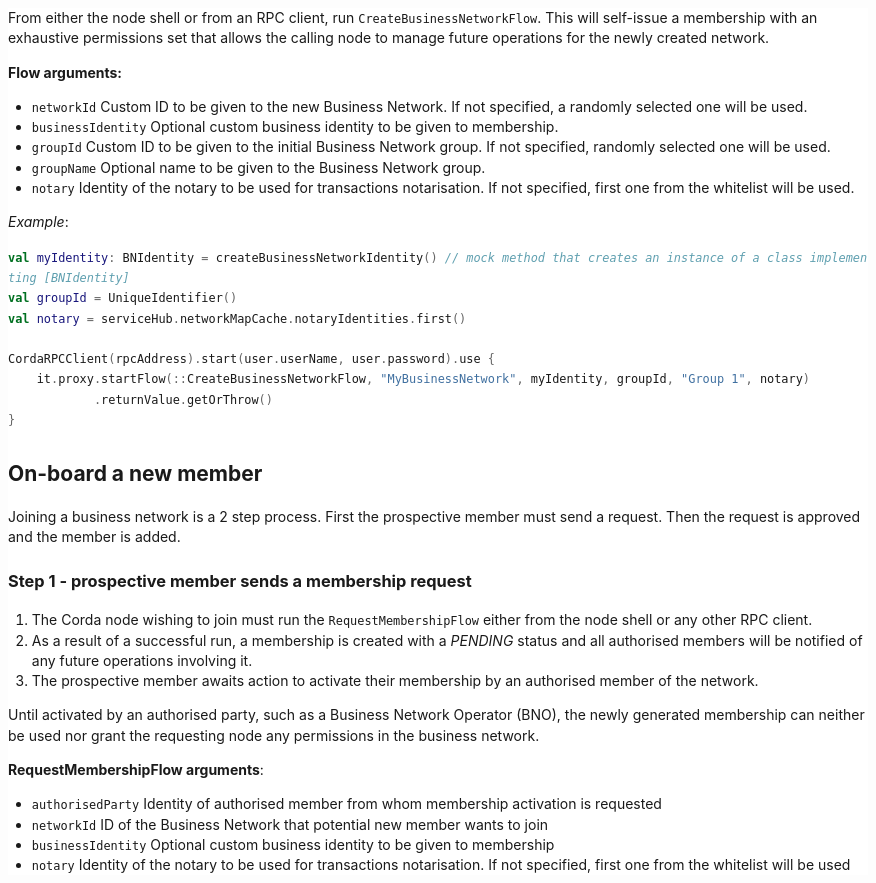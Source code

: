 From either the node shell or from an RPC client, run `CreateBusinessNetworkFlow`. This will self-issue a membership with an exhaustive permissions set that allows the calling node to manage future operations for the newly created network.

**Flow arguments:**

- ```networkId``` Custom ID to be given to the new Business Network. If not specified, a randomly selected one will be used.
- ```businessIdentity``` Optional custom business identity to be given to membership.
- ```groupId``` Custom ID to be given to the initial Business Network group. If not specified, randomly selected one will be used.
- ```groupName``` Optional name to be given to the Business Network group.
- ```notary``` Identity of the notary to be used for transactions notarisation. If not specified, first one from the whitelist will be used.

*Example*:
```kotlin
val myIdentity: BNIdentity = createBusinessNetworkIdentity() // mock method that creates an instance of a class implementing [BNIdentity]
val groupId = UniqueIdentifier()
val notary = serviceHub.networkMapCache.notaryIdentities.first()

CordaRPCClient(rpcAddress).start(user.userName, user.password).use {
    it.proxy.startFlow(::CreateBusinessNetworkFlow, "MyBusinessNetwork", myIdentity, groupId, "Group 1", notary)
            .returnValue.getOrThrow()
}
```

## On-board a new member

Joining a business network is a 2 step process. First the prospective member must send a request. Then the request is approved and the member is added.

### Step 1 - prospective member sends a membership request

1. The Corda node wishing to join must run the ```RequestMembershipFlow``` either from the node shell or any other RPC client.
2. As a result of a successful run, a membership is created with a *PENDING* status and all authorised members will be notified of any future operations involving it.
3. The prospective member awaits action to activate their membership by an authorised member of the network.


Until activated by an authorised party, such as a Business Network Operator (BNO), the newly generated membership can neither be used nor grant the requesting node any permissions in the business network.

**RequestMembershipFlow arguments**:

- ```authorisedParty``` Identity of authorised member from whom membership activation is requested
- ```networkId``` ID of the Business Network that potential new member wants to join
- ```businessIdentity``` Optional custom business identity to be given to membership
- ```notary``` Identity of the notary to be used for transactions notarisation. If not specified, first one from the whitelist will be used

